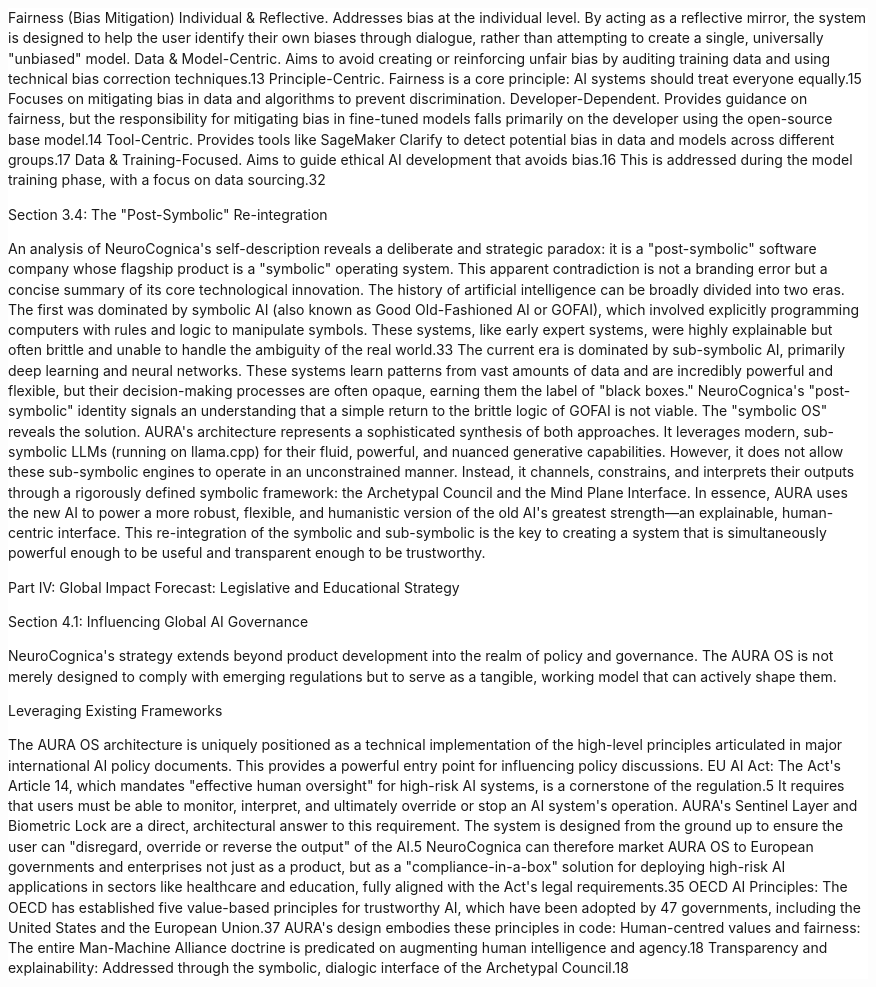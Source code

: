 Fairness (Bias Mitigation)
Individual & Reflective. Addresses bias at the individual level. By acting as a reflective mirror, the system is designed to help the user identify their own biases through dialogue, rather than attempting to create a single, universally "unbiased" model.
Data & Model-Centric. Aims to avoid creating or reinforcing unfair bias by auditing training data and using technical bias correction techniques.13
Principle-Centric. Fairness is a core principle: AI systems should treat everyone equally.15 Focuses on mitigating bias in data and algorithms to prevent discrimination.
Developer-Dependent. Provides guidance on fairness, but the responsibility for mitigating bias in fine-tuned models falls primarily on the developer using the open-source base model.14
Tool-Centric. Provides tools like SageMaker Clarify to detect potential bias in data and models across different groups.17
Data & Training-Focused. Aims to guide ethical AI development that avoids bias.16 This is addressed during the model training phase, with a focus on data sourcing.32


Section 3.4: The "Post-Symbolic" Re-integration

An analysis of NeuroCognica's self-description reveals a deliberate and strategic paradox: it is a "post-symbolic" software company whose flagship product is a "symbolic" operating system. This apparent contradiction is not a branding error but a concise summary of its core technological innovation. The history of artificial intelligence can be broadly divided into two eras. The first was dominated by symbolic AI (also known as Good Old-Fashioned AI or GOFAI), which involved explicitly programming computers with rules and logic to manipulate symbols. These systems, like early expert systems, were highly explainable but often brittle and unable to handle the ambiguity of the real world.33 The current era is dominated by sub-symbolic AI, primarily deep learning and neural networks. These systems learn patterns from vast amounts of data and are incredibly powerful and flexible, but their decision-making processes are often opaque, earning them the label of "black boxes."
NeuroCognica's "post-symbolic" identity signals an understanding that a simple return to the brittle logic of GOFAI is not viable. The "symbolic OS" reveals the solution. AURA's architecture represents a sophisticated synthesis of both approaches. It leverages modern, sub-symbolic LLMs (running on llama.cpp) for their fluid, powerful, and nuanced generative capabilities. However, it does not allow these sub-symbolic engines to operate in an unconstrained manner. Instead, it channels, constrains, and interprets their outputs through a rigorously defined symbolic framework: the Archetypal Council and the Mind Plane Interface. In essence, AURA uses the new AI to power a more robust, flexible, and humanistic version of the old AI's greatest strength—an explainable, human-centric interface. This re-integration of the symbolic and sub-symbolic is the key to creating a system that is simultaneously powerful enough to be useful and transparent enough to be trustworthy.

Part IV: Global Impact Forecast: Legislative and Educational Strategy


Section 4.1: Influencing Global AI Governance

NeuroCognica's strategy extends beyond product development into the realm of policy and governance. The AURA OS is not merely designed to comply with emerging regulations but to serve as a tangible, working model that can actively shape them.

Leveraging Existing Frameworks

The AURA OS architecture is uniquely positioned as a technical implementation of the high-level principles articulated in major international AI policy documents. This provides a powerful entry point for influencing policy discussions.
EU AI Act: The Act's Article 14, which mandates "effective human oversight" for high-risk AI systems, is a cornerstone of the regulation.5 It requires that users must be able to monitor, interpret, and ultimately override or stop an AI system's operation. AURA's Sentinel Layer and Biometric Lock are a direct, architectural answer to this requirement. The system is designed from the ground up to ensure the user can "disregard, override or reverse the output" of the AI.5 NeuroCognica can therefore market AURA OS to European governments and enterprises not just as a product, but as a "compliance-in-a-box" solution for deploying high-risk AI applications in sectors like healthcare and education, fully aligned with the Act's legal requirements.35
OECD AI Principles: The OECD has established five value-based principles for trustworthy AI, which have been adopted by 47 governments, including the United States and the European Union.37 AURA's design embodies these principles in code:
Human-centred values and fairness: The entire Man-Machine Alliance doctrine is predicated on augmenting human intelligence and agency.18
Transparency and explainability: Addressed through the symbolic, dialogic interface of the Archetypal Council.18